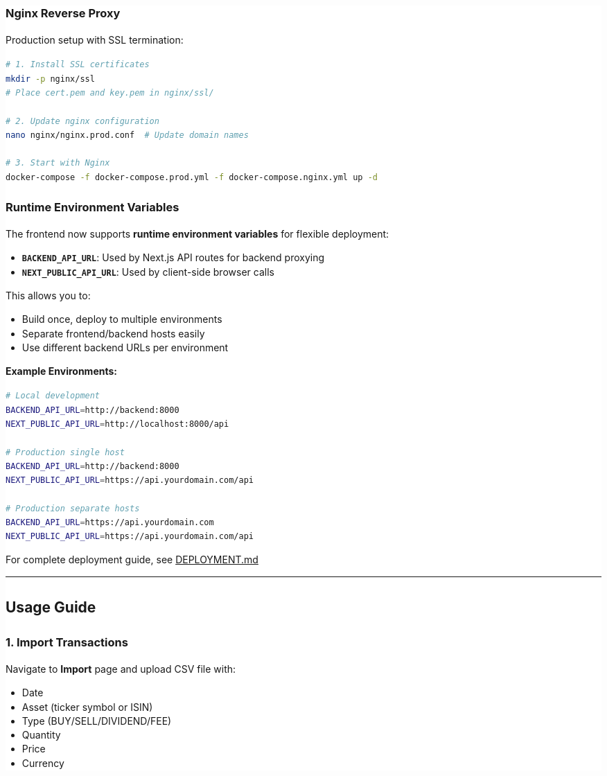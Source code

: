 ### Nginx Reverse Proxy

Production setup with SSL termination:

```bash
# 1. Install SSL certificates
mkdir -p nginx/ssl
# Place cert.pem and key.pem in nginx/ssl/

# 2. Update nginx configuration
nano nginx/nginx.prod.conf  # Update domain names

# 3. Start with Nginx
docker-compose -f docker-compose.prod.yml -f docker-compose.nginx.yml up -d
```

### Runtime Environment Variables

The frontend now supports **runtime environment variables** for flexible deployment:

- **`BACKEND_API_URL`**: Used by Next.js API routes for backend proxying
- **`NEXT_PUBLIC_API_URL`**: Used by client-side browser calls

This allows you to:
- Build once, deploy to multiple environments
- Separate frontend/backend hosts easily
- Use different backend URLs per environment

**Example Environments:**
```bash
# Local development
BACKEND_API_URL=http://backend:8000
NEXT_PUBLIC_API_URL=http://localhost:8000/api

# Production single host
BACKEND_API_URL=http://backend:8000
NEXT_PUBLIC_API_URL=https://api.yourdomain.com/api

# Production separate hosts
BACKEND_API_URL=https://api.yourdomain.com
NEXT_PUBLIC_API_URL=https://api.yourdomain.com/api
```

For complete deployment guide, see [DEPLOYMENT.md](./DEPLOYMENT.md)

---

## Usage Guide

### 1. Import Transactions

Navigate to **Import** page and upload CSV file with:
- Date
- Asset (ticker symbol or ISIN)
- Type (BUY/SELL/DIVIDEND/FEE)
- Quantity
- Price
- Currency
